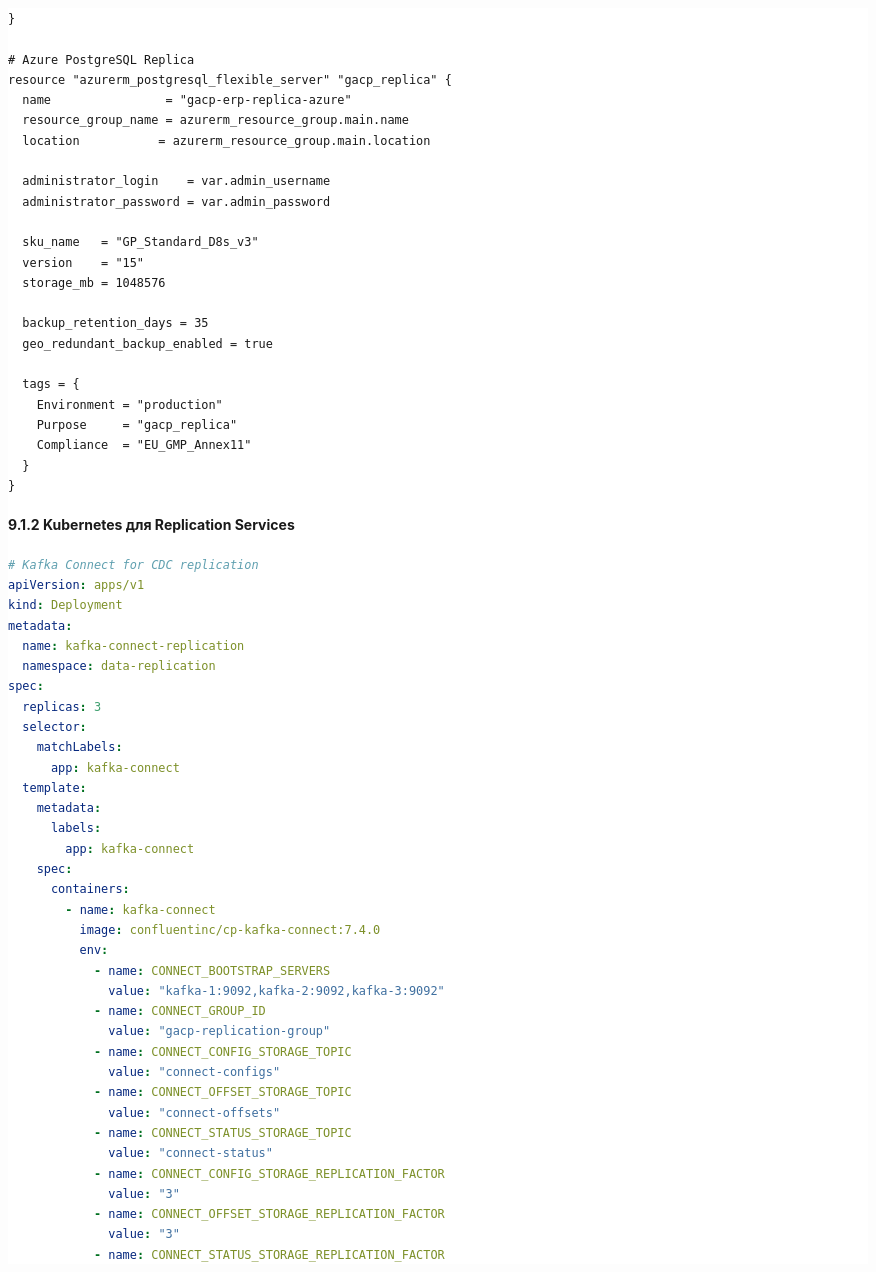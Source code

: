 ```hcl
}

# Azure PostgreSQL Replica
resource "azurerm_postgresql_flexible_server" "gacp_replica" {
  name                = "gacp-erp-replica-azure"
  resource_group_name = azurerm_resource_group.main.name
  location           = azurerm_resource_group.main.location

  administrator_login    = var.admin_username
  administrator_password = var.admin_password

  sku_name   = "GP_Standard_D8s_v3"
  version    = "15"
  storage_mb = 1048576

  backup_retention_days = 35
  geo_redundant_backup_enabled = true

  tags = {
    Environment = "production"
    Purpose     = "gacp_replica"
    Compliance  = "EU_GMP_Annex11"
  }
}
```

#### 9.1.2 Kubernetes для Replication Services

```yaml
# Kafka Connect for CDC replication
apiVersion: apps/v1
kind: Deployment
metadata:
  name: kafka-connect-replication
  namespace: data-replication
spec:
  replicas: 3
  selector:
    matchLabels:
      app: kafka-connect
  template:
    metadata:
      labels:
        app: kafka-connect
    spec:
      containers:
        - name: kafka-connect
          image: confluentinc/cp-kafka-connect:7.4.0
          env:
            - name: CONNECT_BOOTSTRAP_SERVERS
              value: "kafka-1:9092,kafka-2:9092,kafka-3:9092"
            - name: CONNECT_GROUP_ID
              value: "gacp-replication-group"
            - name: CONNECT_CONFIG_STORAGE_TOPIC
              value: "connect-configs"
            - name: CONNECT_OFFSET_STORAGE_TOPIC
              value: "connect-offsets"
            - name: CONNECT_STATUS_STORAGE_TOPIC
              value: "connect-status"
            - name: CONNECT_CONFIG_STORAGE_REPLICATION_FACTOR
              value: "3"
            - name: CONNECT_OFFSET_STORAGE_REPLICATION_FACTOR
              value: "3"
            - name: CONNECT_STATUS_STORAGE_REPLICATION_FACTOR
```